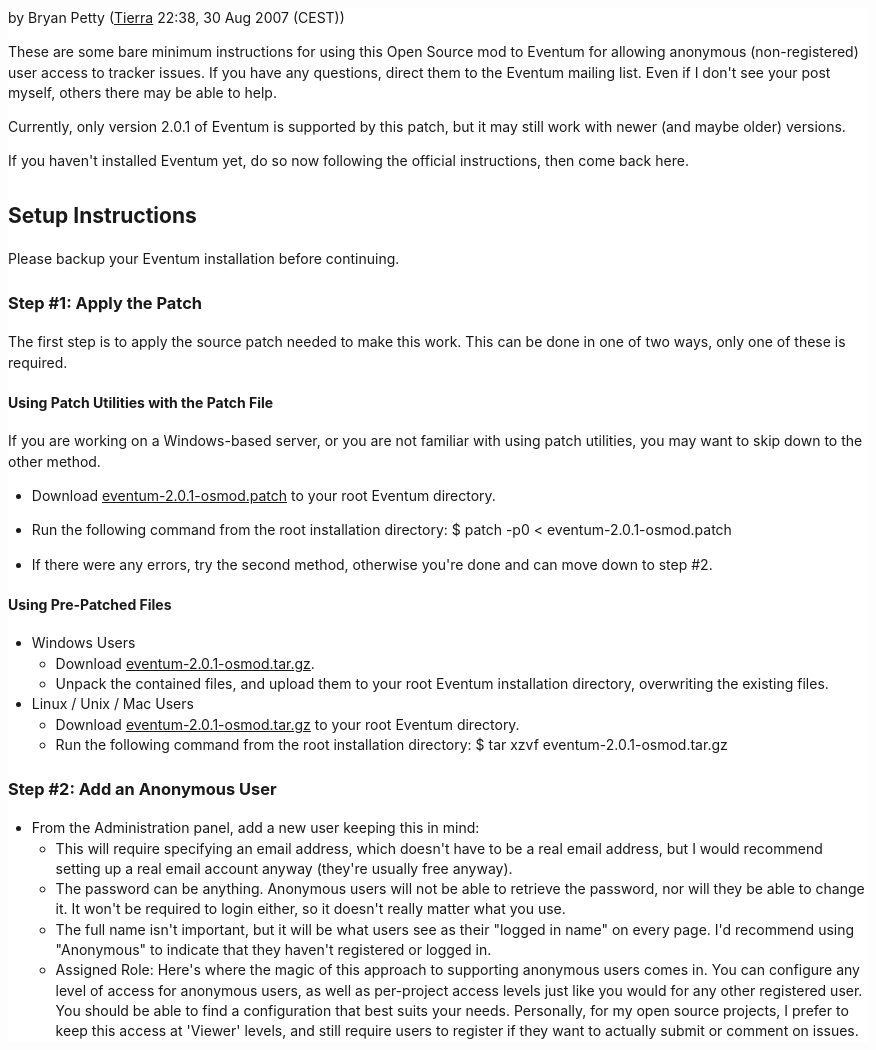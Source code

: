 by Bryan Petty ([Tierra](User:Tierra "wikilink") 22:38, 30 Aug 2007 (CEST))

These are some bare minimum instructions for using this Open Source mod to Eventum for allowing anonymous (non-registered) user access to tracker issues. If you have any questions, direct them to the Eventum mailing list. Even if I don't see your post myself, others there may be able to help.

Currently, only version 2.0.1 of Eventum is supported by this patch, but it may still work with newer (and maybe older) versions.

If you haven't installed Eventum yet, do so now following the official instructions, then come back here.

Setup Instructions
------------------

Please backup your Eventum installation before continuing.

### Step \#1: Apply the Patch

The first step is to apply the source patch needed to make this work. This can be done in one of two ways, only one of these is required.

#### Using Patch Utilities with the Patch File

If you are working on a Windows-based server, or you are not familiar with using patch utilities, you may want to skip down to the other method.

-   Download [eventum-2.0.1-osmod.patch](http://ibaku.net/eventum/eventum-2.0.1-osmod.patch) to your root Eventum directory.
-   Run the following command from the root installation directory:
        $ patch -p0 < eventum-2.0.1-osmod.patch

-   If there were any errors, try the second method, otherwise you're done and can move down to step \#2.

#### Using Pre-Patched Files

-   Windows Users
    -   Download [eventum-2.0.1-osmod.tar.gz](http://ibaku.net/eventum/eventum-2.0.1-osmod.tar.gz).
    -   Unpack the contained files, and upload them to your root Eventum installation directory, overwriting the existing files.
-   Linux / Unix / Mac Users
    -   Download [eventum-2.0.1-osmod.tar.gz](http://ibaku.net/eventum/eventum-2.0.1-osmod.tar.gz) to your root Eventum directory.
    -   Run the following command from the root installation directory:
            $ tar xzvf eventum-2.0.1-osmod.tar.gz

### Step \#2: Add an Anonymous User

-   From the Administration panel, add a new user keeping this in mind:
    -   This will require specifying an email address, which doesn't have to be a real email address, but I would recommend setting up a real email account anyway (they're usually free anyway).
    -   The password can be anything. Anonymous users will not be able to retrieve the password, nor will they be able to change it. It won't be required to login either, so it doesn't really matter what you use.
    -   The full name isn't important, but it will be what users see as their "logged in name" on every page. I'd recommend using "Anonymous" to indicate that they haven't registered or logged in.
    -   Assigned Role: Here's where the magic of this approach to supporting anonymous users comes in. You can configure any level of access for anonymous users, as well as per-project access levels just like you would for any other registered user. You should be able to find a configuration that best suits your needs. Personally, for my open source projects, I prefer to keep this access at 'Viewer' levels, and still require users to register if they want to actually submit or comment on issues.
